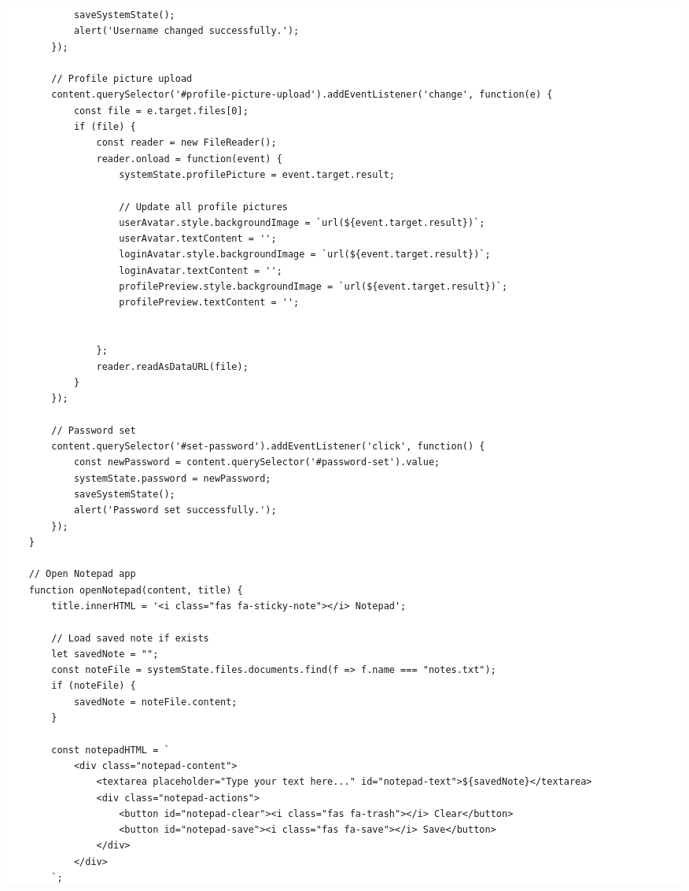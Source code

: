                 saveSystemState();
                alert('Username changed successfully.');
            });
            
            // Profile picture upload
            content.querySelector('#profile-picture-upload').addEventListener('change', function(e) {
                const file = e.target.files[0];
                if (file) {
                    const reader = new FileReader();
                    reader.onload = function(event) {
                        systemState.profilePicture = event.target.result;
                        
                        // Update all profile pictures
                        userAvatar.style.backgroundImage = `url(${event.target.result})`;
                        userAvatar.textContent = '';
                        loginAvatar.style.backgroundImage = `url(${event.target.result})`;
                        loginAvatar.textContent = '';
                        profilePreview.style.backgroundImage = `url(${event.target.result})`;
                        profilePreview.textContent = '';
                        
                        
                    };
                    reader.readAsDataURL(file);
                }
            });
            
            // Password set
            content.querySelector('#set-password').addEventListener('click', function() {
                const newPassword = content.querySelector('#password-set').value;
                systemState.password = newPassword;
                saveSystemState();
                alert('Password set successfully.');
            });
        }

        // Open Notepad app
        function openNotepad(content, title) {
            title.innerHTML = '<i class="fas fa-sticky-note"></i> Notepad';
            
            // Load saved note if exists
            let savedNote = "";
            const noteFile = systemState.files.documents.find(f => f.name === "notes.txt");
            if (noteFile) {
                savedNote = noteFile.content;
            }
            
            const notepadHTML = `
                <div class="notepad-content">
                    <textarea placeholder="Type your text here..." id="notepad-text">${savedNote}</textarea>
                    <div class="notepad-actions">
                        <button id="notepad-clear"><i class="fas fa-trash"></i> Clear</button>
                        <button id="notepad-save"><i class="fas fa-save"></i> Save</button>
                    </div>
                </div>
            `;
            